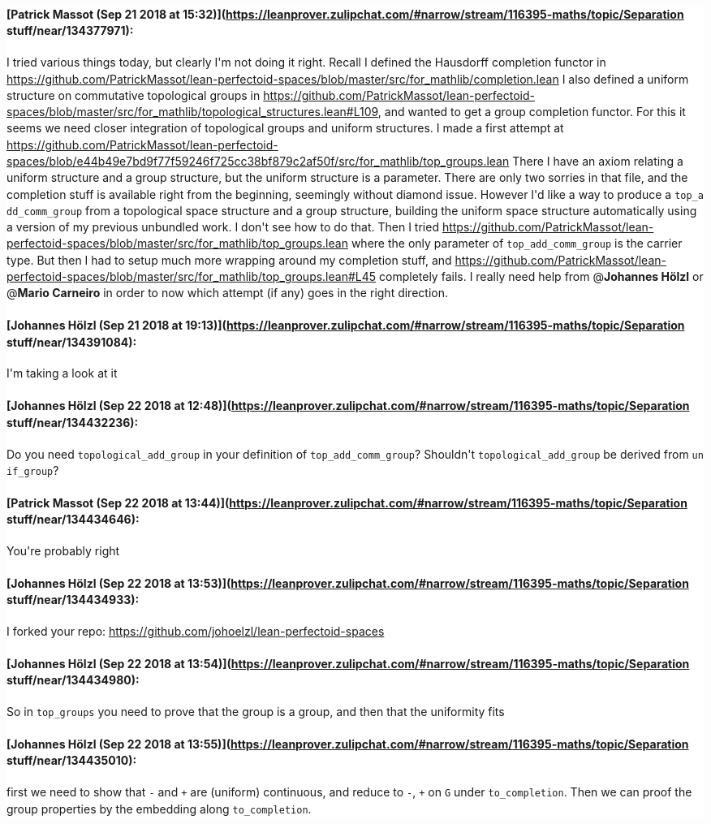 #### [Patrick Massot (Sep 21 2018 at 15:32)](https://leanprover.zulipchat.com/#narrow/stream/116395-maths/topic/Separation stuff/near/134377971):
I tried various things today, but clearly I'm not doing it right. Recall I defined the Hausdorff completion functor in https://github.com/PatrickMassot/lean-perfectoid-spaces/blob/master/src/for_mathlib/completion.lean I also defined a uniform structure on commutative topological groups in https://github.com/PatrickMassot/lean-perfectoid-spaces/blob/master/src/for_mathlib/topological_structures.lean#L109, and wanted to get a group completion functor. For this it seems we need closer integration of topological groups and uniform structures. I made a first attempt at https://github.com/PatrickMassot/lean-perfectoid-spaces/blob/e44b49e7bd9f77f59246f725cc38bf879c2af50f/src/for_mathlib/top_groups.lean There I have an axiom relating a uniform structure and a group structure, but the uniform structure is a parameter. There are only two sorries in that file, and the completion stuff is available right from the beginning, seemingly without diamond issue. However I'd like a way to produce a `top_add_comm_group` from a topological space structure and a group structure, building the uniform space structure automatically using a version of my previous unbundled work. I don't see how to do that. Then I tried https://github.com/PatrickMassot/lean-perfectoid-spaces/blob/master/src/for_mathlib/top_groups.lean where the only parameter of `top_add_comm_group` is the carrier type. But then I had to setup much more wrapping around my completion stuff, and https://github.com/PatrickMassot/lean-perfectoid-spaces/blob/master/src/for_mathlib/top_groups.lean#L45 completely fails. I really need help from @**Johannes Hölzl**  or @**Mario Carneiro** in order to now which attempt (if any) goes in the right direction.

#### [Johannes Hölzl (Sep 21 2018 at 19:13)](https://leanprover.zulipchat.com/#narrow/stream/116395-maths/topic/Separation stuff/near/134391084):
I'm taking a look at it

#### [Johannes Hölzl (Sep 22 2018 at 12:48)](https://leanprover.zulipchat.com/#narrow/stream/116395-maths/topic/Separation stuff/near/134432236):
Do you need `topological_add_group` in your definition of `top_add_comm_group`? Shouldn't `topological_add_group` be derived from `unif_group`?

#### [Patrick Massot (Sep 22 2018 at 13:44)](https://leanprover.zulipchat.com/#narrow/stream/116395-maths/topic/Separation stuff/near/134434646):
You're probably right

#### [Johannes Hölzl (Sep 22 2018 at 13:53)](https://leanprover.zulipchat.com/#narrow/stream/116395-maths/topic/Separation stuff/near/134434933):
I forked your repo: https://github.com/johoelzl/lean-perfectoid-spaces

#### [Johannes Hölzl (Sep 22 2018 at 13:54)](https://leanprover.zulipchat.com/#narrow/stream/116395-maths/topic/Separation stuff/near/134434980):
So in `top_groups` you need to prove that the group is a group, and then that the uniformity fits

#### [Johannes Hölzl (Sep 22 2018 at 13:55)](https://leanprover.zulipchat.com/#narrow/stream/116395-maths/topic/Separation stuff/near/134435010):
first we need to show that `-` and `+` are (uniform) continuous, and reduce to `-`, `+` on `G` under `to_completion`. Then we can proof the group properties by the embedding along `to_completion`.
